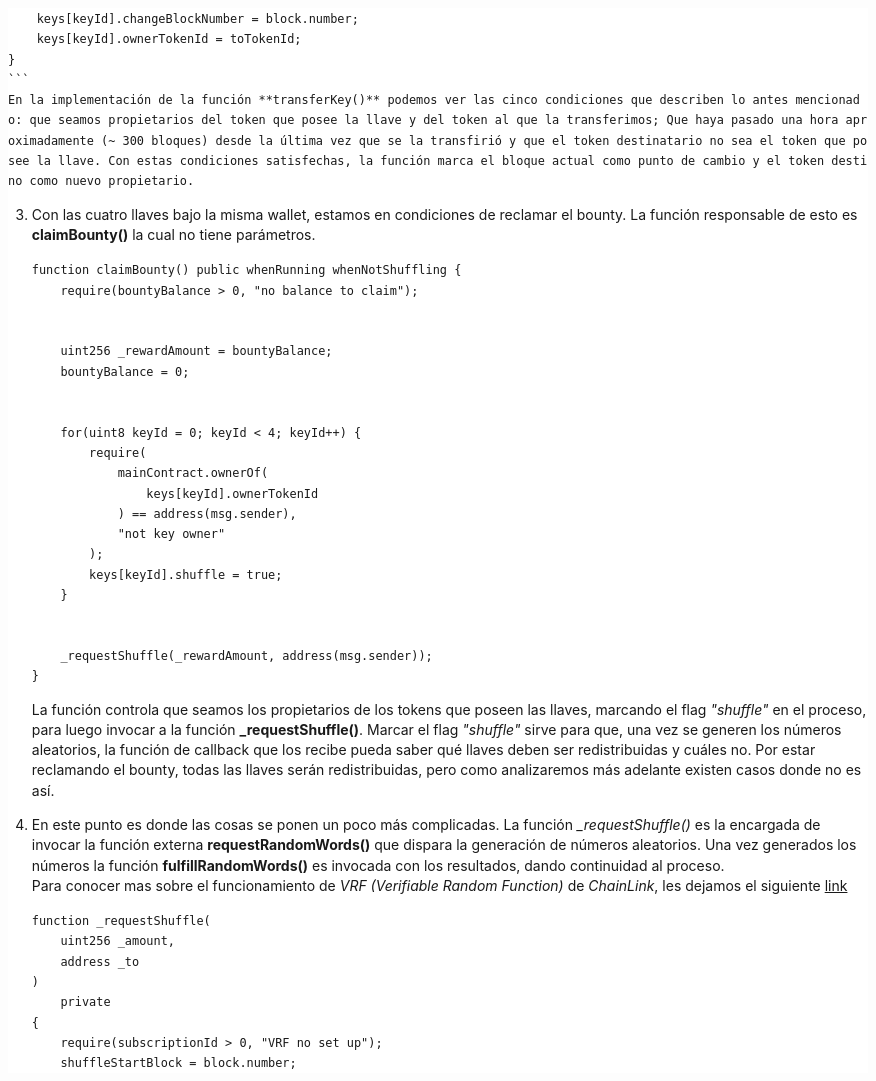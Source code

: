         keys[keyId].changeBlockNumber = block.number;
        keys[keyId].ownerTokenId = toTokenId;
    }
    ```
    En la implementación de la función **transferKey()** podemos ver las cinco condiciones que describen lo antes mencionado: que seamos propietarios del token que posee la llave y del token al que la transferimos; Que haya pasado una hora aproximadamente (~ 300 bloques) desde la última vez que se la transfirió y que el token destinatario no sea el token que posee la llave. Con estas condiciones satisfechas, la función marca el bloque actual como punto de cambio y el token destino como nuevo propietario.

3. Con las cuatro llaves bajo la misma wallet, estamos en condiciones de reclamar el bounty. La función responsable de esto es **claimBounty()** la cual no tiene parámetros.
    ```solidity
    function claimBounty() public whenRunning whenNotShuffling {
        require(bountyBalance > 0, "no balance to claim");


        uint256 _rewardAmount = bountyBalance;
        bountyBalance = 0;


        for(uint8 keyId = 0; keyId < 4; keyId++) {
            require(
                mainContract.ownerOf(
                    keys[keyId].ownerTokenId
                ) == address(msg.sender),
                "not key owner"
            );
            keys[keyId].shuffle = true;
        }


        _requestShuffle(_rewardAmount, address(msg.sender));
    }
    ```
    La función controla que seamos los propietarios de los tokens que poseen las llaves, marcando el flag *"shuffle"* en el proceso, para luego invocar a la función **_requestShuffle()**. Marcar el flag *"shuffle"* sirve para que, una vez se generen los números aleatorios, la función de callback que los recibe pueda saber qué llaves deben ser redistribuidas y cuáles no. Por estar reclamando el bounty, todas las llaves serán redistribuidas, pero como analizaremos más adelante existen casos donde no es así.

4. En este punto es donde las cosas se ponen un poco más complicadas. La función *_requestShuffle()* es la encargada de invocar la función externa **requestRandomWords()** que dispara la generación de números aleatorios. Una vez generados los números la función **fulfillRandomWords()** es invocada con los resultados, dando continuidad al proceso.\
Para conocer mas sobre el funcionamiento de *VRF (Verifiable Random Function)* de *ChainLink*, les dejamos el siguiente [link](https://blog.chain.link/verifiable-random-function-vrf/)

    ```solidity
    function _requestShuffle(
        uint256 _amount,
        address _to
    )
        private
    {
        require(subscriptionId > 0, "VRF no set up");
        shuffleStartBlock = block.number;
